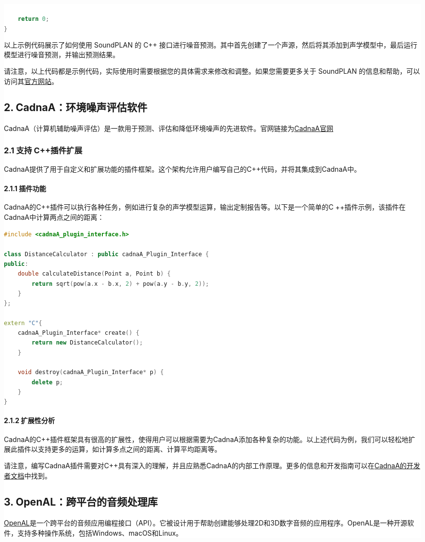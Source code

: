 ```cpp

    return 0;
}
```
以上示例代码展示了如何使用 SoundPLAN 的 C++ 接口进行噪音预测。其中首先创建了一个声源，然后将其添加到声学模型中，最后运行模型进行噪音预测，并输出预测结果。

请注意，以上代码都是示例代码，实际使用时需要根据您的具体需求来修改和调整。如果您需要更多关于 SoundPLAN 的信息和帮助，可以访问其[官方网站](https://www.soundplan.eu/)。


## 2. CadnaA：环境噪声评估软件

CadnaA（计算机辅助噪声评估）是一款用于预测、评估和降低环境噪声的先进软件。官网链接为[CadnaA官网](https://www.datakustik.com/products/cadnaa/)

### 2.1 支持 C++插件扩展

CadnaA提供了用于自定义和扩展功能的插件框架。这个架构允许用户编写自己的C++代码，并将其集成到CadnaA中。

#### 2.1.1 插件功能

CadnaA的C++插件可以执行各种任务，例如进行复杂的声学模型运算，输出定制报告等。以下是一个简单的C ++插件示例，该插件在CadnaA中计算两点之间的距离：

```c++
#include <cadnaA_plugin_interface.h>

class DistanceCalculator : public cadnaA_Plugin_Interface {
public:
    double calculateDistance(Point a, Point b) {
        return sqrt(pow(a.x - b.x, 2) + pow(a.y - b.y, 2));
    }
};

extern "C"{
    cadnaA_Plugin_Interface* create() {
        return new DistanceCalculator();
    }

    void destroy(cadnaA_Plugin_Interface* p) {
        delete p;
    }
}
```
#### 2.1.2 扩展性分析

CadnaA的C++插件框架具有很高的扩展性，使得用户可以根据需要为CadnaA添加各种复杂的功能。以上述代码为例，我们可以轻松地扩展此插件以支持更多的运算，如计算多点之间的距离、计算平均距离等。

请注意，编写CadnaA插件需要对C++具有深入的理解，并且应熟悉CadnaA的内部工作原理。更多的信息和开发指南可以在[CadnaA的开发者文档](https://www.datakustik.com/documentation/cadnaa-plugin/)中找到。

## 3. OpenAL：跨平台的音频处理库

[OpenAL](https://www.openal.org/)是一个跨平台的音频应用编程接口（API）。它被设计用于帮助创建能够处理2D和3D数字音频的应用程序。OpenAL是一种开源软件，支持多种操作系统，包括Windows、macOS和Linux。
